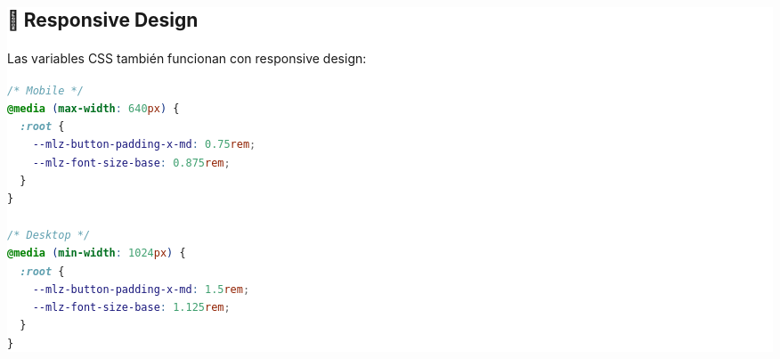 ## 📱 Responsive Design

Las variables CSS también funcionan con responsive design:

```css
/* Mobile */
@media (max-width: 640px) {
  :root {
    --mlz-button-padding-x-md: 0.75rem;
    --mlz-font-size-base: 0.875rem;
  }
}

/* Desktop */
@media (min-width: 1024px) {
  :root {
    --mlz-button-padding-x-md: 1.5rem;
    --mlz-font-size-base: 1.125rem;
  }
}
```

